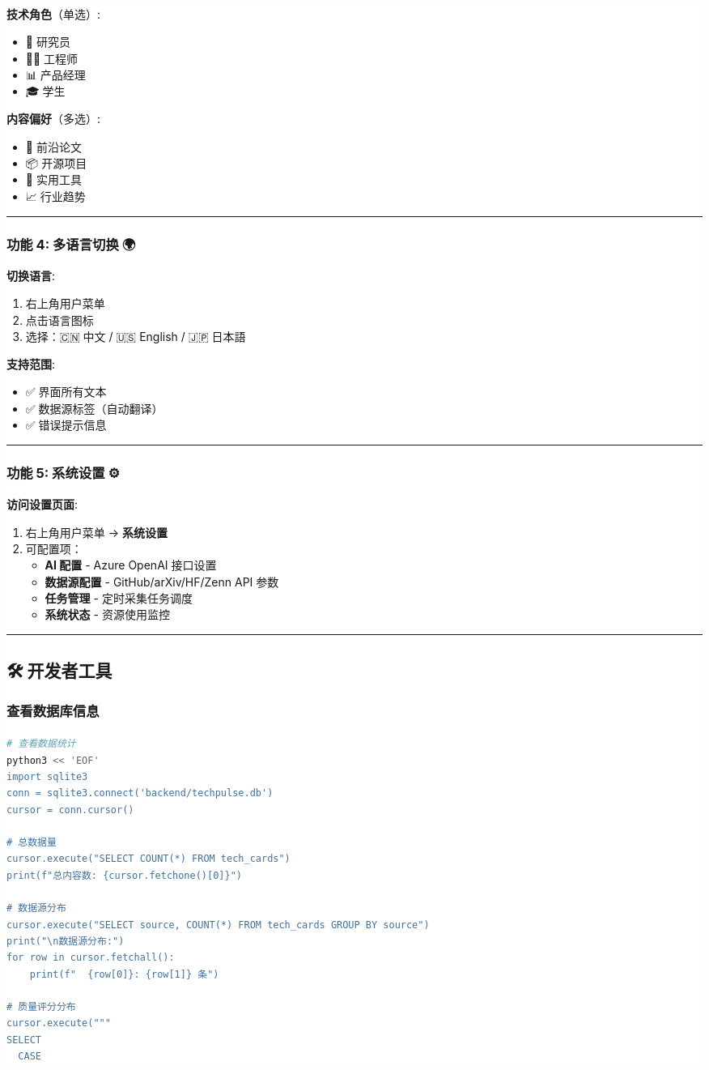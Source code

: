 **技术角色**（单选）:
- 🔬 研究员
- 👨‍💻 工程师
- 📊 产品经理
- 🎓 学生

**内容偏好**（多选）:
- 📄 前沿论文
- 📦 开源项目
- 🔧 实用工具
- 📈 行业趋势

---

### 功能 4: 多语言切换 🌍

**切换语言**:
1. 右上角用户菜单
2. 点击语言图标
3. 选择：🇨🇳 中文 / 🇺🇸 English / 🇯🇵 日本語

**支持范围**:
- ✅ 界面所有文本
- ✅ 数据源标签（自动翻译）
- ✅ 错误提示信息

---

### 功能 5: 系统设置 ⚙️

**访问设置页面**:
1. 右上角用户菜单 → **系统设置**
2. 可配置项：
   - **AI 配置** - Azure OpenAI 接口设置
   - **数据源配置** - GitHub/arXiv/HF/Zenn API 参数
   - **任务管理** - 定时采集任务调度
   - **系统状态** - 资源使用监控

---

## 🛠️ 开发者工具

### 查看数据库信息

```bash
# 查看数据统计
python3 << 'EOF'
import sqlite3
conn = sqlite3.connect('backend/techpulse.db')
cursor = conn.cursor()

# 总数据量
cursor.execute("SELECT COUNT(*) FROM tech_cards")
print(f"总内容数: {cursor.fetchone()[0]}")

# 数据源分布
cursor.execute("SELECT source, COUNT(*) FROM tech_cards GROUP BY source")
print("\n数据源分布:")
for row in cursor.fetchall():
    print(f"  {row[0]}: {row[1]} 条")

# 质量评分分布
cursor.execute("""
SELECT
  CASE
```